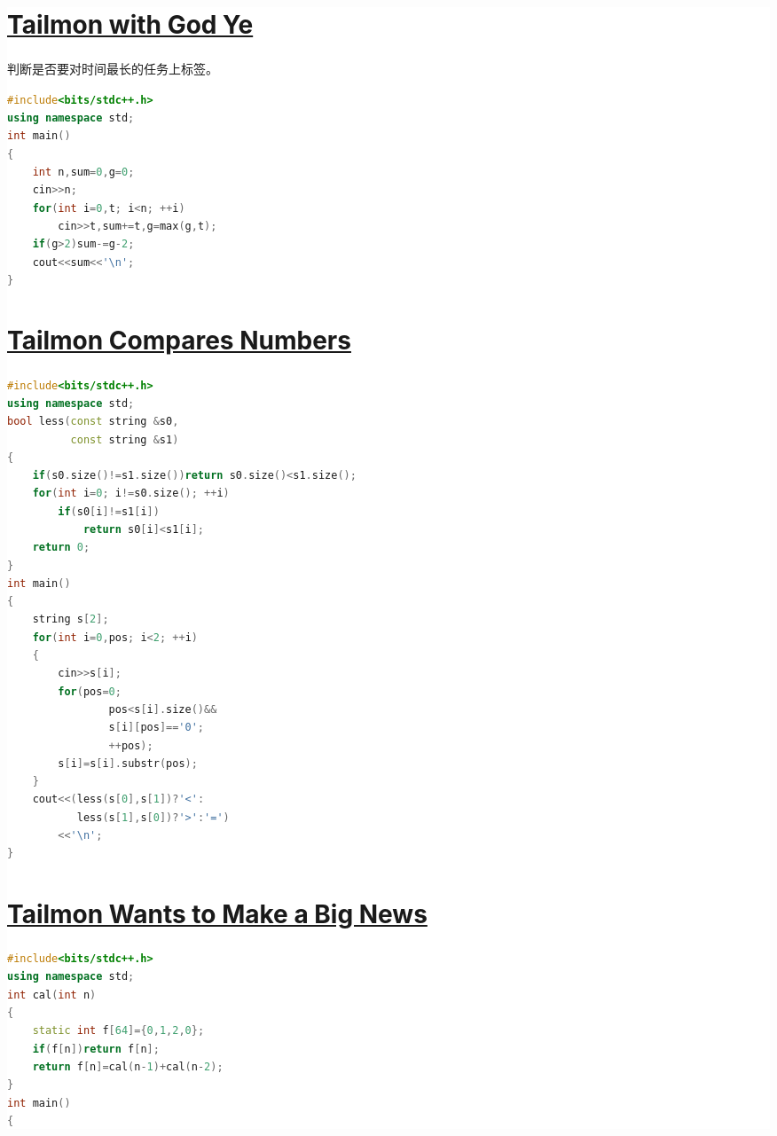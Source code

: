 # [Tailmon with God Ye](http://soj.acmm.club/show_problem.php?pid=1003&cid=2653)
判断是否要对时间最长的任务上标签。 
```c++
#include<bits/stdc++.h>
using namespace std;
int main()
{
	int n,sum=0,g=0;
	cin>>n;
	for(int i=0,t; i<n; ++i)
		cin>>t,sum+=t,g=max(g,t);
	if(g>2)sum-=g-2;
	cout<<sum<<'\n';
}                                 
```
# [Tailmon Compares Numbers](http://soj.acmm.club/show_problem.php?pid=1004&cid=2653)
```c++
#include<bits/stdc++.h>
using namespace std;
bool less(const string &s0,
		  const string &s1)
{
	if(s0.size()!=s1.size())return s0.size()<s1.size();
	for(int i=0; i!=s0.size(); ++i)
		if(s0[i]!=s1[i])
			return s0[i]<s1[i];
	return 0;
}
int main()
{
	string s[2];
	for(int i=0,pos; i<2; ++i)
	{
		cin>>s[i];
		for(pos=0;
				pos<s[i].size()&&
				s[i][pos]=='0';
				++pos);
		s[i]=s[i].substr(pos);
	}
	cout<<(less(s[0],s[1])?'<':
		   less(s[1],s[0])?'>':'=')
		<<'\n';
}                                 
```
# [Tailmon Wants to Make a Big News](http://soj.acmm.club/show_problem.php?pid=1005&cid=2653)
```c++
#include<bits/stdc++.h>
using namespace std;
int cal(int n)
{
	static int f[64]={0,1,2,0};
	if(f[n])return f[n];
	return f[n]=cal(n-1)+cal(n-2);
}
int main()
{
```